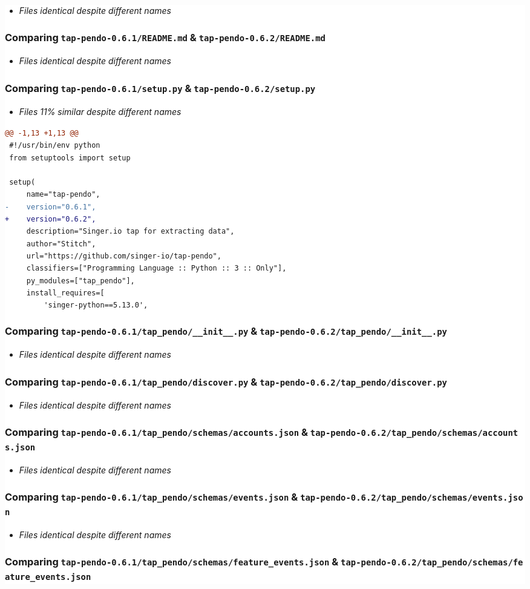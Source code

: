  * *Files identical despite different names*

### Comparing `tap-pendo-0.6.1/README.md` & `tap-pendo-0.6.2/README.md`

 * *Files identical despite different names*

### Comparing `tap-pendo-0.6.1/setup.py` & `tap-pendo-0.6.2/setup.py`

 * *Files 11% similar despite different names*

```diff
@@ -1,13 +1,13 @@
 #!/usr/bin/env python
 from setuptools import setup
 
 setup(
     name="tap-pendo",
-    version="0.6.1",
+    version="0.6.2",
     description="Singer.io tap for extracting data",
     author="Stitch",
     url="https://github.com/singer-io/tap-pendo",
     classifiers=["Programming Language :: Python :: 3 :: Only"],
     py_modules=["tap_pendo"],
     install_requires=[
         'singer-python==5.13.0',
```

### Comparing `tap-pendo-0.6.1/tap_pendo/__init__.py` & `tap-pendo-0.6.2/tap_pendo/__init__.py`

 * *Files identical despite different names*

### Comparing `tap-pendo-0.6.1/tap_pendo/discover.py` & `tap-pendo-0.6.2/tap_pendo/discover.py`

 * *Files identical despite different names*

### Comparing `tap-pendo-0.6.1/tap_pendo/schemas/accounts.json` & `tap-pendo-0.6.2/tap_pendo/schemas/accounts.json`

 * *Files identical despite different names*

### Comparing `tap-pendo-0.6.1/tap_pendo/schemas/events.json` & `tap-pendo-0.6.2/tap_pendo/schemas/events.json`

 * *Files identical despite different names*

### Comparing `tap-pendo-0.6.1/tap_pendo/schemas/feature_events.json` & `tap-pendo-0.6.2/tap_pendo/schemas/feature_events.json`
